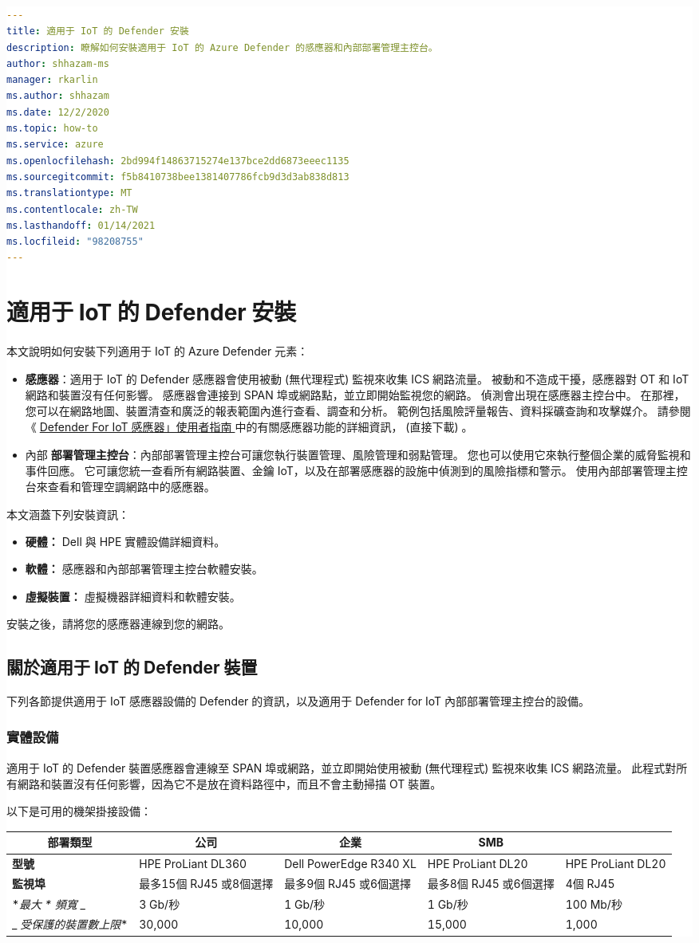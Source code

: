 ```yaml
---
title: 適用于 IoT 的 Defender 安裝
description: 瞭解如何安裝適用于 IoT 的 Azure Defender 的感應器和內部部署管理主控台。
author: shhazam-ms
manager: rkarlin
ms.author: shhazam
ms.date: 12/2/2020
ms.topic: how-to
ms.service: azure
ms.openlocfilehash: 2bd994f14863715274e137bce2dd6873eeec1135
ms.sourcegitcommit: f5b8410738bee1381407786fcb9d3d3ab838d813
ms.translationtype: MT
ms.contentlocale: zh-TW
ms.lasthandoff: 01/14/2021
ms.locfileid: "98208755"
---
```

# <a name="defender-for-iot-installation"></a>適用于 IoT 的 Defender 安裝

本文說明如何安裝下列適用于 IoT 的 Azure Defender 元素：

- **感應器**：適用于 IoT 的 Defender 感應器會使用被動 (無代理程式) 監視來收集 ICS 網路流量。 被動和不造成干擾，感應器對 OT 和 IoT 網路和裝置沒有任何影響。 感應器會連接到 SPAN 埠或網路點，並立即開始監視您的網路。 偵測會出現在感應器主控台中。 在那裡，您可以在網路地圖、裝置清查和廣泛的報表範圍內進行查看、調查和分析。 範例包括風險評量報告、資料採礦查詢和攻擊媒介。 請參閱《 [Defender For IoT 感應器」使用者指南 ](https://aka.ms/AzureDefenderforIoTUserGuide)中的有關感應器功能的詳細資訊， (直接下載) 。

- 內部 **部署管理主控台**：內部部署管理主控台可讓您執行裝置管理、風險管理和弱點管理。 您也可以使用它來執行整個企業的威脅監視和事件回應。 它可讓您統一查看所有網路裝置、金鑰 IoT，以及在部署感應器的設施中偵測到的風險指標和警示。 使用內部部署管理主控台來查看和管理空調網路中的感應器。

本文涵蓋下列安裝資訊：

  - **硬體：** Dell 與 HPE 實體設備詳細資料。

  - **軟體：** 感應器和內部部署管理主控台軟體安裝。

  - **虛擬裝置：** 虛擬機器詳細資料和軟體安裝。

安裝之後，請將您的感應器連線到您的網路。

## <a name="about-defender-for-iot-appliances"></a>關於適用于 IoT 的 Defender 裝置 

下列各節提供適用于 IoT 感應器設備的 Defender 的資訊，以及適用于 Defender for IoT 內部部署管理主控台的設備。

### <a name="physical-appliances"></a>實體設備

適用于 IoT 的 Defender 裝置感應器會連線至 SPAN 埠或網路，並立即開始使用被動 (無代理程式) 監視來收集 ICS 網路流量。 此程式對所有網路和裝置沒有任何影響，因為它不是放在資料路徑中，而且不會主動掃描 OT 裝置。

以下是可用的機架掛接設備：

| **部署類型** | **公司** | **企業** | **SMB** |  |
|--|--|--|--|--|
| **型號** | HPE ProLiant DL360 | Dell PowerEdge R340 XL | HPE ProLiant DL20 | HPE ProLiant DL20 |
| **監視埠** | 最多15個 RJ45 或8個選擇 | 最多9個 RJ45 或6個選擇 | 最多8個 RJ45 或6個選擇 | 4個 RJ45 |
| **最大 \* 頻寬* _ | 3 Gb/秒 | 1 Gb/秒 | 1 Gb/秒 | 100 Mb/秒 |
| _ *受保護的裝置數上限** | 30,000 | 10,000 | 15,000 | 1,000 |
